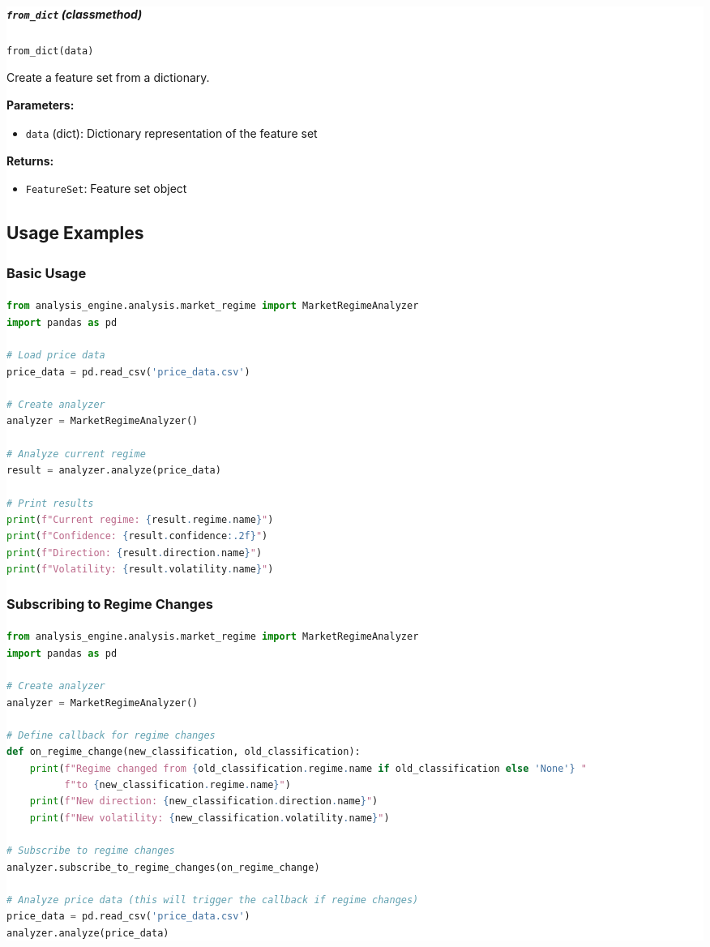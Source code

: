 ##### `from_dict` (classmethod)

```python
from_dict(data)
```

Create a feature set from a dictionary.

**Parameters:**
- `data` (dict): Dictionary representation of the feature set

**Returns:**
- `FeatureSet`: Feature set object

## Usage Examples

### Basic Usage

```python
from analysis_engine.analysis.market_regime import MarketRegimeAnalyzer
import pandas as pd

# Load price data
price_data = pd.read_csv('price_data.csv')

# Create analyzer
analyzer = MarketRegimeAnalyzer()

# Analyze current regime
result = analyzer.analyze(price_data)

# Print results
print(f"Current regime: {result.regime.name}")
print(f"Confidence: {result.confidence:.2f}")
print(f"Direction: {result.direction.name}")
print(f"Volatility: {result.volatility.name}")
```

### Subscribing to Regime Changes

```python
from analysis_engine.analysis.market_regime import MarketRegimeAnalyzer
import pandas as pd

# Create analyzer
analyzer = MarketRegimeAnalyzer()

# Define callback for regime changes
def on_regime_change(new_classification, old_classification):
    print(f"Regime changed from {old_classification.regime.name if old_classification else 'None'} "
          f"to {new_classification.regime.name}")
    print(f"New direction: {new_classification.direction.name}")
    print(f"New volatility: {new_classification.volatility.name}")

# Subscribe to regime changes
analyzer.subscribe_to_regime_changes(on_regime_change)

# Analyze price data (this will trigger the callback if regime changes)
price_data = pd.read_csv('price_data.csv')
analyzer.analyze(price_data)
```
